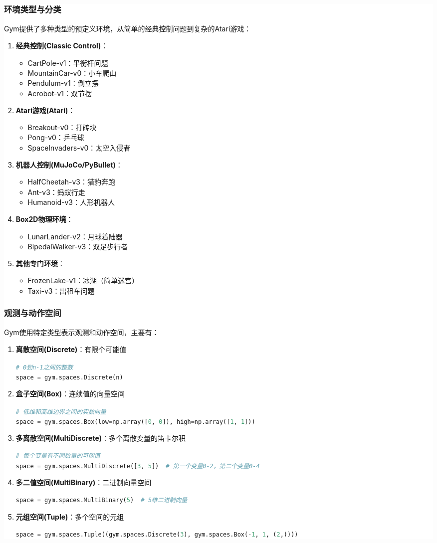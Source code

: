 
### 环境类型与分类

Gym提供了多种类型的预定义环境，从简单的经典控制问题到复杂的Atari游戏：

1. **经典控制(Classic Control)**：
   - CartPole-v1：平衡杆问题
   - MountainCar-v0：小车爬山
   - Pendulum-v1：倒立摆
   - Acrobot-v1：双节摆

2. **Atari游戏(Atari)**：
   - Breakout-v0：打砖块
   - Pong-v0：乒乓球
   - SpaceInvaders-v0：太空入侵者

3. **机器人控制(MuJoCo/PyBullet)**：
   - HalfCheetah-v3：猎豹奔跑
   - Ant-v3：蚂蚁行走
   - Humanoid-v3：人形机器人

4. **Box2D物理环境**：
   - LunarLander-v2：月球着陆器
   - BipedalWalker-v3：双足步行者

5. **其他专门环境**：
   - FrozenLake-v1：冰湖（简单迷宫）
   - Taxi-v3：出租车问题

### 观测与动作空间

Gym使用特定类型表示观测和动作空间，主要有：

1. **离散空间(Discrete)**：有限个可能值
   ```python
   # 0到n-1之间的整数
   space = gym.spaces.Discrete(n)
   ```

2. **盒子空间(Box)**：连续值的向量空间
   ```python
   # 低维和高维边界之间的实数向量
   space = gym.spaces.Box(low=np.array([0, 0]), high=np.array([1, 1]))
   ```

3. **多离散空间(MultiDiscrete)**：多个离散变量的笛卡尔积
   ```python
   # 每个变量有不同数量的可能值
   space = gym.spaces.MultiDiscrete([3, 5])  # 第一个变量0-2，第二个变量0-4
   ```

4. **多二值空间(MultiBinary)**：二进制向量空间
   ```python
   space = gym.spaces.MultiBinary(5)  # 5维二进制向量
   ```

5. **元组空间(Tuple)**：多个空间的元组
   ```python
   space = gym.spaces.Tuple((gym.spaces.Discrete(3), gym.spaces.Box(-1, 1, (2,))))
   ```
